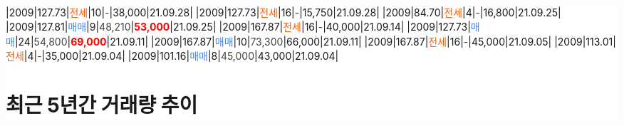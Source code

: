 |2009|127.73|<span style="color:#FF5A00">전세</span>|10|<span style="color:#444444">-</span>|38,000|21.09.28|
|2009|127.73|<span style="color:#FF5A00">전세</span>|16|<span style="color:#444444">-</span>|15,750|21.09.28|
|2009|84.70|<span style="color:#FF5A00">전세</span>|4|<span style="color:#444444">-</span>|16,800|21.09.25|
|2009|127.81|<span style="color:#4285F3">매매</span>|9|<span style="color:#444444">48,210</span>|<b><span style="color:#FF0000">53,000</span></b>|21.09.25|
|2009|167.87|<span style="color:#FF5A00">전세</span>|16|<span style="color:#444444">-</span>|40,000|21.09.14|
|2009|127.73|<span style="color:#4285F3">매매</span>|24|<span style="color:#444444">54,800</span>|<b><span style="color:#FF0000">69,000</span></b>|21.09.11|
|2009|167.87|<span style="color:#4285F3">매매</span>|10|<span style="color:#444444">73,300</span>|66,000|21.09.11|
|2009|167.87|<span style="color:#FF5A00">전세</span>|16|<span style="color:#444444">-</span>|45,000|21.09.05|
|2009|113.01|<span style="color:#FF5A00">전세</span>|4|<span style="color:#444444">-</span>|35,000|21.09.04|
|2009|101.16|<span style="color:#4285F3">매매</span>|8|<span style="color:#444444">45,000</span>|43,000|21.09.04|



<script async src="https://pagead2.googlesyndication.com/pagead/js/adsbygoogle.js"></script>

<ins class="adsbygoogle"
     style="display:block"
     data-ad-client="ca-pub-1142216861245946"
     data-ad-slot="4805727019"
     data-ad-format="auto"
     data-full-width-responsive="true"></ins>
<script>
     (adsbygoogle = window.adsbygoogle || []).push({});
</script>


# 최근 5년간 거래량 추이


<div style="width:100%;">
    <canvas id="deal_progress" height="200"></canvas>
</div>

<script>
new Chart(document.getElementById("deal_progress"), {
    type: 'line',
    data: {
        labels: ['16.01','16.02','16.03','16.04','16.05','16.06','16.07','16.08','16.09','16.10','16.11','16.12','17.01','17.02','17.03','17.04','17.05','17.06','17.07','17.08','17.09','17.10','17.11','17.12','18.01','18.02','18.03','18.04','18.05','18.06','18.07','18.08','18.09','18.10','18.11','18.12','19.01','19.02','19.03','19.04','19.05','19.06','19.07','19.08','19.09','19.10','19.11','19.12','20.01','20.02','20.03','20.04','20.05','20.06','20.07','20.08','20.09','20.10','20.11','20.12','21.01','21.02','21.03','21.04','21.05','21.06','21.07','21.08','21.09','21.10','21.11'],
        datasets: [{
            label: '매매/분양권',
            data: [16,0,1,2,0,4,2,1,1,5,0,13,7,20,8,12,26,11,16,6,7,5,27,25,14,18,17,10,12,9,15,20,26,26,26,21,46,44,25,55,39,24,16,7,14,20,19,16,26,56,35,16,18,30,20,15,21,13,25,25,36,16,39,29,16,19,32,46,60,25,0],
            borderColor: "rgba(66, 133, 243, 1)",
            backgroundColor: "rgba(66, 133, 243, 0.05)",
            borderWidth: 1,
            pointRadius: 0,
            fill: false,
            lineTension: 0
        },{
            label: '전/월세',
            data: [12,11,7,13,3,5,3,3,1,3,5,6,9,5,5,4,6,2,6,3,7,8,7,5,7,7,6,2,4,7,2,7,22,28,22,30,60,51,106,184,140,43,24,22,17,13,19,28,38,32,28,27,27,12,32,22,22,22,20,18,32,36,43,52,59,45,37,73,32,37,7],
            borderColor: "rgba(255, 90, 0, 1)",